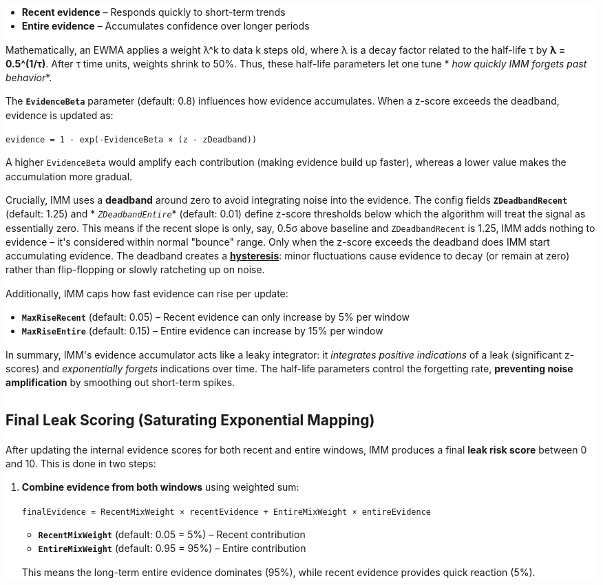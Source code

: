 - **Recent evidence** – Responds quickly to short-term trends
- **Entire evidence** – Accumulates confidence over longer periods

Mathematically, an EWMA applies a weight λ^k to data k steps old, where λ is a
decay factor related to the half-life τ by **λ = 0.5^(1/τ)**. After τ time
units, weights shrink to 50%. Thus, these half-life parameters let one tune *
*how quickly IMM forgets past behavior**.

The **`EvidenceBeta`** parameter (default: 0.8) influences how evidence
accumulates. When a z-score exceeds the deadband, evidence is updated as:

```
evidence = 1 - exp(-EvidenceBeta × (z - zDeadband))
```

A higher `EvidenceBeta` would amplify each contribution (making evidence build
up faster), whereas a lower value makes the accumulation more gradual.

Crucially, IMM uses a **deadband** around zero to avoid integrating noise into
the evidence. The config fields **`ZDeadbandRecent`** (default: 1.25) and *
*`ZDeadbandEntire`** (default: 0.01) define z-score thresholds below which the
algorithm will treat the signal as essentially zero. This means if the recent
slope is only, say, 0.5σ above baseline and `ZDeadbandRecent` is 1.25, IMM adds
nothing to evidence – it's considered within normal "bounce" range. Only when
the z-score exceeds the deadband does IMM start accumulating evidence. The
deadband creates a **[hysteresis](https://en.wikipedia.org/wiki/Hysteresis)**:
minor fluctuations cause evidence to decay (or remain at zero) rather than
flip-flopping or slowly ratcheting up on noise.

Additionally, IMM caps how fast evidence can rise per update:

- **`MaxRiseRecent`** (default: 0.05) – Recent evidence can only increase by 5%
  per window
- **`MaxRiseEntire`** (default: 0.15) – Entire evidence can increase by 15% per
  window

In summary, IMM's evidence accumulator acts like a leaky integrator: it
_integrates positive indications_ of a leak (significant z-scores) and
_exponentially forgets_ indications over time. The half-life parameters control
the forgetting rate, **preventing noise amplification** by smoothing out
short-term spikes.

## Final Leak Scoring (Saturating Exponential Mapping)

After updating the internal evidence scores for both recent and entire windows,
IMM produces a final **leak risk score** between 0 and 10. This is done in two
steps:

1. **Combine evidence from both windows** using weighted sum:
   ```
   finalEvidence = RecentMixWeight × recentEvidence + EntireMixWeight × entireEvidence
   ```
    - **`RecentMixWeight`** (default: 0.05 = 5%) – Recent contribution
    - **`EntireMixWeight`** (default: 0.95 = 95%) – Entire contribution

   This means the long-term entire evidence dominates (95%), while recent
   evidence provides quick reaction (5%).
